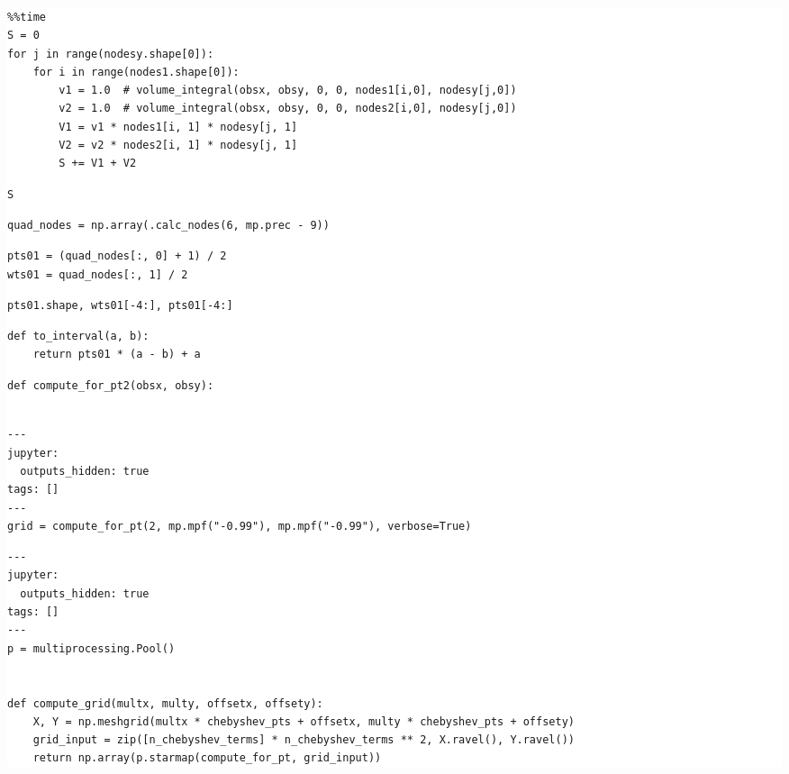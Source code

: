 ```{code-cell} ipython3
%%time
S = 0
for j in range(nodesy.shape[0]):
    for i in range(nodes1.shape[0]):
        v1 = 1.0  # volume_integral(obsx, obsy, 0, 0, nodes1[i,0], nodesy[j,0])
        v2 = 1.0  # volume_integral(obsx, obsy, 0, 0, nodes2[i,0], nodesy[j,0])
        V1 = v1 * nodes1[i, 1] * nodesy[j, 1]
        V2 = v2 * nodes2[i, 1] * nodesy[j, 1]
        S += V1 + V2
```

```{code-cell} ipython3
S
```

```{code-cell} ipython3
quad_nodes = np.array(.calc_nodes(6, mp.prec - 9))
```

```{code-cell} ipython3
pts01 = (quad_nodes[:, 0] + 1) / 2
wts01 = quad_nodes[:, 1] / 2
```

```{code-cell} ipython3
pts01.shape, wts01[-4:], pts01[-4:]
```

```{code-cell} ipython3
def to_interval(a, b):
    return pts01 * (a - b) + a
```

```{code-cell} ipython3
def compute_for_pt2(obsx, obsy):
    
```

```{code-cell} ipython3
---
jupyter:
  outputs_hidden: true
tags: []
---
grid = compute_for_pt(2, mp.mpf("-0.99"), mp.mpf("-0.99"), verbose=True)
```

```{code-cell} ipython3
---
jupyter:
  outputs_hidden: true
tags: []
---
p = multiprocessing.Pool()


def compute_grid(multx, multy, offsetx, offsety):
    X, Y = np.meshgrid(multx * chebyshev_pts + offsetx, multy * chebyshev_pts + offsety)
    grid_input = zip([n_chebyshev_terms] * n_chebyshev_terms ** 2, X.ravel(), Y.ravel())
    return np.array(p.starmap(compute_for_pt, grid_input))
```
